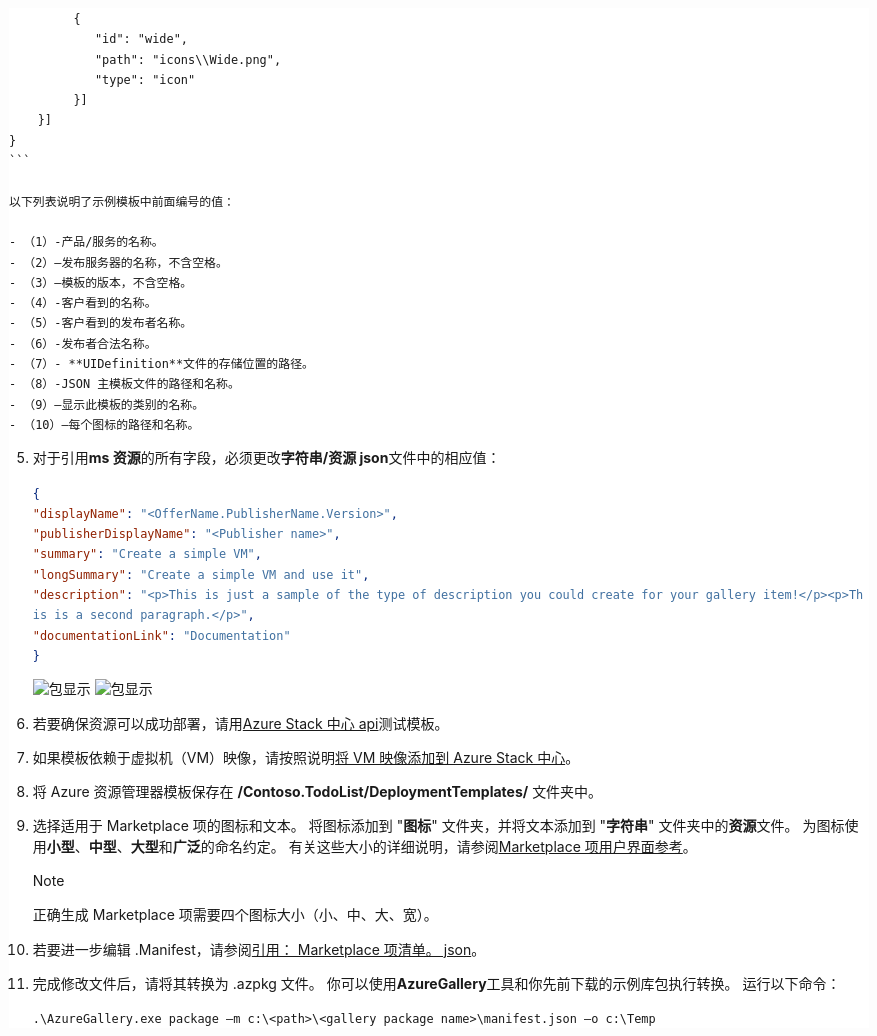              {
                "id": "wide",
                "path": "icons\\Wide.png",
                "type": "icon"
             }]
        }]
    }
    ```

    以下列表说明了示例模板中前面编号的值：

    - （1）-产品/服务的名称。
    - （2）–发布服务器的名称，不含空格。
    - （3）–模板的版本，不含空格。
    - （4）-客户看到的名称。
    - （5）-客户看到的发布者名称。
    - （6）-发布者合法名称。
    - （7）- **UIDefinition**文件的存储位置的路径。  
    - （8）-JSON 主模板文件的路径和名称。
    - （9）–显示此模板的类别的名称。
    - （10）–每个图标的路径和名称。

5. 对于引用**ms 资源**的所有字段，必须更改**字符串/资源 json**文件中的相应值：

    ```json
    {
    "displayName": "<OfferName.PublisherName.Version>",
    "publisherDisplayName": "<Publisher name>",
    "summary": "Create a simple VM",
    "longSummary": "Create a simple VM and use it",
    "description": "<p>This is just a sample of the type of description you could create for your gallery item!</p><p>This is a second paragraph.</p>",
    "documentationLink": "Documentation"
    }
    ```

    ![包显示](media/azure-stack-create-and-publish-marketplace-item/pkg1.png) ![包显示](media/azure-stack-create-and-publish-marketplace-item/pkg2.png)

6. 若要确保资源可以成功部署，请用[Azure Stack 中心 api](../user/azure-stack-profiles-azure-resource-manager-versions.md)测试模板。

7. 如果模板依赖于虚拟机（VM）映像，请按照说明[将 VM 映像添加到 Azure Stack 中心](azure-stack-add-vm-image.md)。

8. 将 Azure 资源管理器模板保存在 **/Contoso.TodoList/DeploymentTemplates/** 文件夹中。

9. 选择适用于 Marketplace 项的图标和文本。 将图标添加到 "**图标**" 文件夹，并将文本添加到 "**字符串**" 文件夹中的**资源**文件。 为图标使用**小型**、**中型**、**大型**和**广泛**的命名约定。 有关这些大小的详细说明，请参阅[Marketplace 项用户界面参考](#reference-marketplace-item-ui)。

    > [!NOTE]
    > 正确生成 Marketplace 项需要四个图标大小（小、中、大、宽）。

10. 若要进一步编辑 .Manifest，请参阅[引用： Marketplace 项清单。 json](#reference-marketplace-item-manifestjson)。

11. 完成修改文件后，请将其转换为 .azpkg 文件。 你可以使用**AzureGallery**工具和你先前下载的示例库包执行转换。 运行以下命令：

    ```shell
    .\AzureGallery.exe package –m c:\<path>\<gallery package name>\manifest.json –o c:\Temp
    ```
